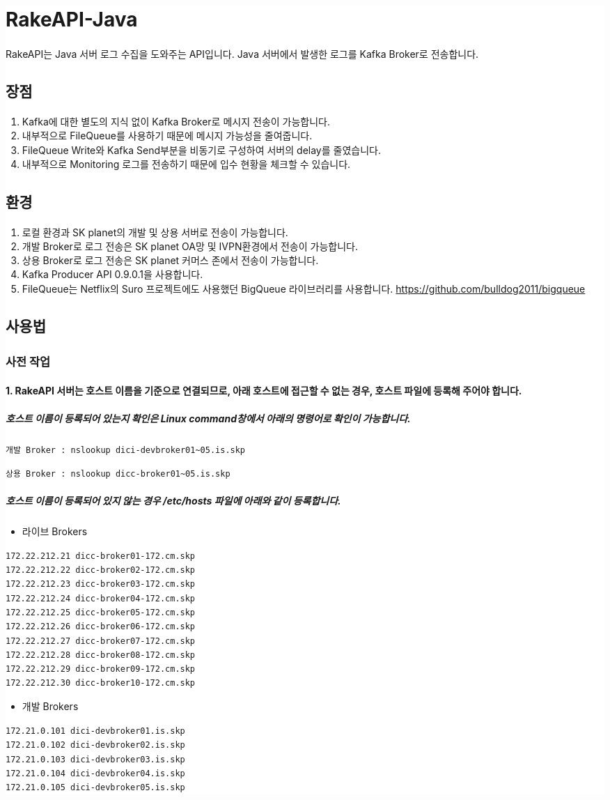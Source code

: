 # RakeAPI-Java
RakeAPI는 Java 서버 로그 수집을 도와주는 API입니다.
Java 서버에서 발생한 로그를 Kafka Broker로 전송합니다.

## 장점
1. Kafka에 대한 별도의 지식 없이 Kafka Broker로 메시지 전송이 가능합니다.
2. 내부적으로 FileQueue를 사용하기 때문에 메시지 가능성을 줄여줍니다.
3. FileQueue Write와 Kafka Send부분을 비동기로 구성하여 서버의 delay를 줄였습니다.
4. 내부적으로 Monitoring 로그를 전송하기 때문에 입수 현황을 체크할 수 있습니다.

## 환경
1. 로컬 환경과 SK planet의 개발 및 상용 서버로 전송이 가능합니다.
2. 개발 Broker로 로그 전송은 SK planet OA망 및 IVPN환경에서 전송이 가능합니다.
3. 상용 Broker로 로그 전송은 SK planet 커머스 존에서 전송이 가능합니다.
4. Kafka Producer API 0.9.0.1을 사용합니다.
5. FileQueue는 Netflix의 Suro 프로젝트에도 사용했던 BigQueue 라이브러리를 사용합니다.
  https://github.com/bulldog2011/bigqueue

## 사용법
### 사전 작업
#### 1. RakeAPI 서버는 호스트 이름을 기준으로 연결되므로, 아래 호스트에 접근할 수 없는 경우, 호스트 파일에 등록해 주어야 합니다.
##### 호스트 이름이 등록되어 있는지 확인은 Linux command창에서 아래의 명령어로 확인이 가능합니다.
```
개발 Broker : nslookup dici-devbroker01~05.is.skp
```
```
상용 Broker : nslookup dicc-broker01~05.is.skp
```
##### 호스트 이름이 등록되어 있지 않는 경우 /etc/hosts 파일에 아래와 같이 등록합니다.
* 라이브 Brokers
```
172.22.212.21 dicc-broker01-172.cm.skp
172.22.212.22 dicc-broker02-172.cm.skp
172.22.212.23 dicc-broker03-172.cm.skp
172.22.212.24 dicc-broker04-172.cm.skp
172.22.212.25 dicc-broker05-172.cm.skp
172.22.212.26 dicc-broker06-172.cm.skp
172.22.212.27 dicc-broker07-172.cm.skp
172.22.212.28 dicc-broker08-172.cm.skp
172.22.212.29 dicc-broker09-172.cm.skp
172.22.212.30 dicc-broker10-172.cm.skp
```

* 개발 Brokers
```
172.21.0.101 dici-devbroker01.is.skp
172.21.0.102 dici-devbroker02.is.skp
172.21.0.103 dici-devbroker03.is.skp
172.21.0.104 dici-devbroker04.is.skp
172.21.0.105 dici-devbroker05.is.skp
```
